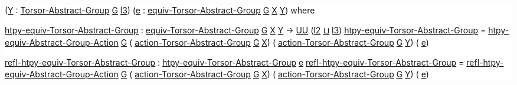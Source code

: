   <a id="7467" class="Symbol">(</a><a id="7468" href="group-theory.abstract-group-torsors.html#7468" class="Bound">Y</a> <a id="7470" class="Symbol">:</a> <a id="7472" href="group-theory.abstract-group-torsors.html#3276" class="Function">Torsor-Abstract-Group</a> <a id="7494" href="group-theory.abstract-group-torsors.html#7418" class="Bound">G</a> <a id="7496" href="group-theory.abstract-group-torsors.html#7405" class="Bound">l3</a><a id="7498" class="Symbol">)</a> <a id="7500" class="Symbol">(</a><a id="7501" href="group-theory.abstract-group-torsors.html#7501" class="Bound">e</a> <a id="7503" class="Symbol">:</a> <a id="7505" href="group-theory.abstract-group-torsors.html#5447" class="Function">equiv-Torsor-Abstract-Group</a> <a id="7533" href="group-theory.abstract-group-torsors.html#7418" class="Bound">G</a> <a id="7535" href="group-theory.abstract-group-torsors.html#7433" class="Bound">X</a> <a id="7537" href="group-theory.abstract-group-torsors.html#7468" class="Bound">Y</a><a id="7538" class="Symbol">)</a>
  <a id="7542" class="Keyword">where</a>

  <a id="7551" href="group-theory.abstract-group-torsors.html#7551" class="Function">htpy-equiv-Torsor-Abstract-Group</a> <a id="7584" class="Symbol">:</a>
    <a id="7590" href="group-theory.abstract-group-torsors.html#5447" class="Function">equiv-Torsor-Abstract-Group</a> <a id="7618" href="group-theory.abstract-group-torsors.html#7418" class="Bound">G</a> <a id="7620" href="group-theory.abstract-group-torsors.html#7433" class="Bound">X</a> <a id="7622" href="group-theory.abstract-group-torsors.html#7468" class="Bound">Y</a> <a id="7624" class="Symbol">→</a> <a id="7626" href="foundation-core.universe-levels.html#235" class="Primitive">UU</a> <a id="7629" class="Symbol">(</a><a id="7630" href="group-theory.abstract-group-torsors.html#7402" class="Bound">l2</a> <a id="7633" href="Agda.Primitive.html#810" class="Primitive Operator">⊔</a> <a id="7635" href="group-theory.abstract-group-torsors.html#7405" class="Bound">l3</a><a id="7637" class="Symbol">)</a>
  <a id="7641" href="group-theory.abstract-group-torsors.html#7551" class="Function">htpy-equiv-Torsor-Abstract-Group</a> <a id="7674" class="Symbol">=</a>
    <a id="7680" href="group-theory.equivalences-group-actions.html#4607" class="Function">htpy-equiv-Abstract-Group-Action</a> <a id="7713" href="group-theory.abstract-group-torsors.html#7418" class="Bound">G</a>
      <a id="7721" class="Symbol">(</a> <a id="7723" href="group-theory.abstract-group-torsors.html#3433" class="Function">action-Torsor-Abstract-Group</a> <a id="7752" href="group-theory.abstract-group-torsors.html#7418" class="Bound">G</a> <a id="7754" href="group-theory.abstract-group-torsors.html#7433" class="Bound">X</a><a id="7755" class="Symbol">)</a>
      <a id="7763" class="Symbol">(</a> <a id="7765" href="group-theory.abstract-group-torsors.html#3433" class="Function">action-Torsor-Abstract-Group</a> <a id="7794" href="group-theory.abstract-group-torsors.html#7418" class="Bound">G</a> <a id="7796" href="group-theory.abstract-group-torsors.html#7468" class="Bound">Y</a><a id="7797" class="Symbol">)</a>
      <a id="7805" class="Symbol">(</a> <a id="7807" href="group-theory.abstract-group-torsors.html#7501" class="Bound">e</a><a id="7808" class="Symbol">)</a>

  <a id="7813" href="group-theory.abstract-group-torsors.html#7813" class="Function">refl-htpy-equiv-Torsor-Abstract-Group</a> <a id="7851" class="Symbol">:</a> <a id="7853" href="group-theory.abstract-group-torsors.html#7551" class="Function">htpy-equiv-Torsor-Abstract-Group</a> <a id="7886" href="group-theory.abstract-group-torsors.html#7501" class="Bound">e</a>
  <a id="7890" href="group-theory.abstract-group-torsors.html#7813" class="Function">refl-htpy-equiv-Torsor-Abstract-Group</a> <a id="7928" class="Symbol">=</a>
    <a id="7934" href="group-theory.equivalences-group-actions.html#4882" class="Function">refl-htpy-equiv-Abstract-Group-Action</a> <a id="7972" href="group-theory.abstract-group-torsors.html#7418" class="Bound">G</a>
      <a id="7980" class="Symbol">(</a> <a id="7982" href="group-theory.abstract-group-torsors.html#3433" class="Function">action-Torsor-Abstract-Group</a> <a id="8011" href="group-theory.abstract-group-torsors.html#7418" class="Bound">G</a> <a id="8013" href="group-theory.abstract-group-torsors.html#7433" class="Bound">X</a><a id="8014" class="Symbol">)</a>
      <a id="8022" class="Symbol">(</a> <a id="8024" href="group-theory.abstract-group-torsors.html#3433" class="Function">action-Torsor-Abstract-Group</a> <a id="8053" href="group-theory.abstract-group-torsors.html#7418" class="Bound">G</a> <a id="8055" href="group-theory.abstract-group-torsors.html#7468" class="Bound">Y</a><a id="8056" class="Symbol">)</a>
      <a id="8064" class="Symbol">(</a> <a id="8066" href="group-theory.abstract-group-torsors.html#7501" class="Bound">e</a><a id="8067" class="Symbol">)</a>
